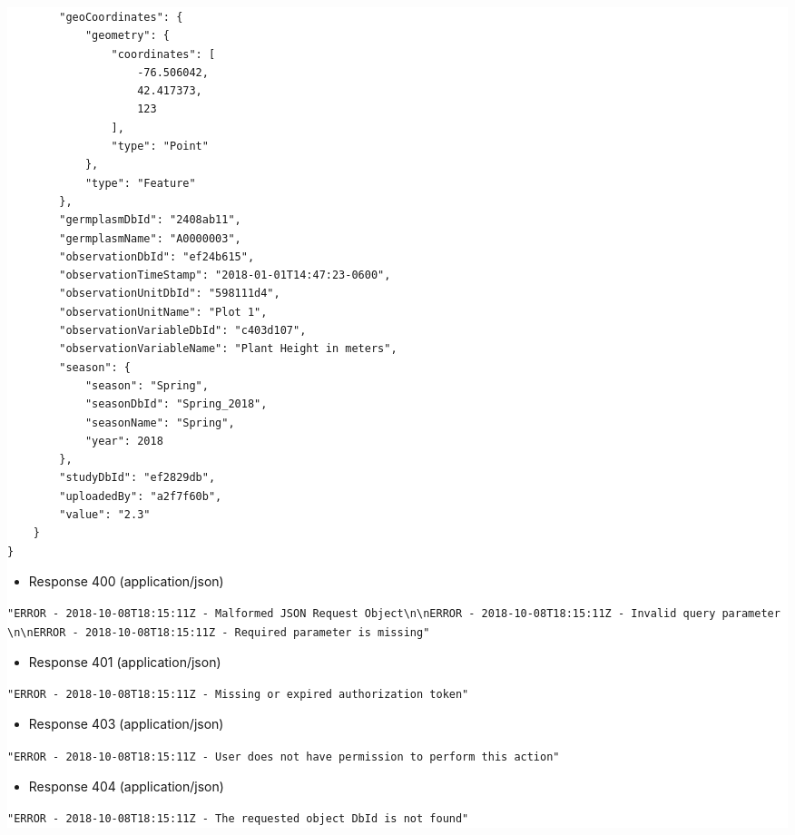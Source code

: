 ```
        "geoCoordinates": {
            "geometry": {
                "coordinates": [
                    -76.506042,
                    42.417373,
                    123
                ],
                "type": "Point"
            },
            "type": "Feature"
        },
        "germplasmDbId": "2408ab11",
        "germplasmName": "A0000003",
        "observationDbId": "ef24b615",
        "observationTimeStamp": "2018-01-01T14:47:23-0600",
        "observationUnitDbId": "598111d4",
        "observationUnitName": "Plot 1",
        "observationVariableDbId": "c403d107",
        "observationVariableName": "Plant Height in meters",
        "season": {
            "season": "Spring",
            "seasonDbId": "Spring_2018",
            "seasonName": "Spring",
            "year": 2018
        },
        "studyDbId": "ef2829db",
        "uploadedBy": "a2f7f60b",
        "value": "2.3"
    }
}
```

+ Response 400 (application/json)
```
"ERROR - 2018-10-08T18:15:11Z - Malformed JSON Request Object\n\nERROR - 2018-10-08T18:15:11Z - Invalid query parameter\n\nERROR - 2018-10-08T18:15:11Z - Required parameter is missing"
```

+ Response 401 (application/json)
```
"ERROR - 2018-10-08T18:15:11Z - Missing or expired authorization token"
```

+ Response 403 (application/json)
```
"ERROR - 2018-10-08T18:15:11Z - User does not have permission to perform this action"
```

+ Response 404 (application/json)
```
"ERROR - 2018-10-08T18:15:11Z - The requested object DbId is not found"
```



